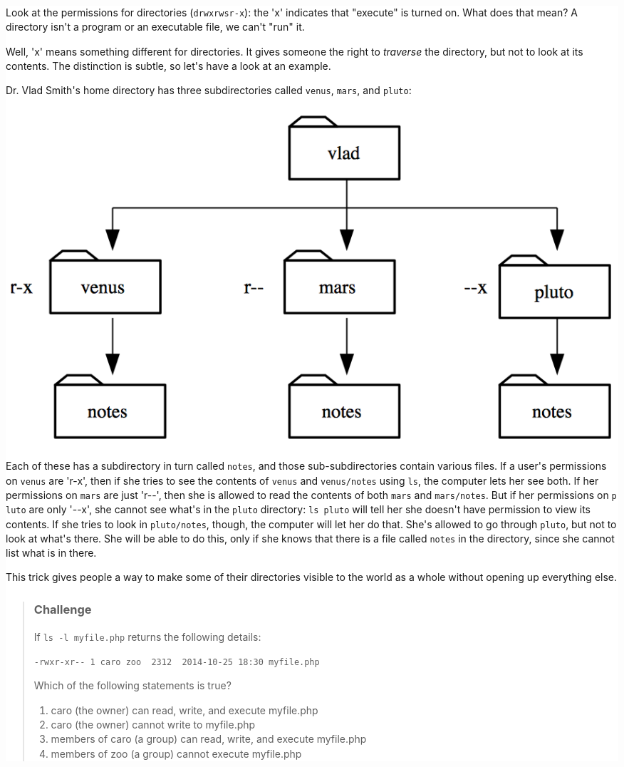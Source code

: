 Look at the permissions for directories (`drwxrwsr-x`): the 'x' indicates that "execute" is turned on. What does that mean? A directory isn't a program or an executable file, we can't "run" it.

Well, 'x' means something different for directories. It gives someone the right to *traverse* the directory, but not to look at its contents. The distinction is subtle, so let's have a look at an example.

Dr. Vlad Smith's home directory has three subdirectories called `venus`, `mars`, and `pluto`:

![execute](../img/permission-directory.png "Execute Permission for Directories")

Each of these has a subdirectory in turn called `notes`, and those sub-subdirectories contain various files.
If a user's permissions on `venus` are 'r-x', then if she tries to see the contents of `venus` and `venus/notes` using `ls`, the computer lets her see both.
If her permissions on `mars` are just 'r--', then she is allowed to read the contents of both `mars` and `mars/notes`.
But if her permissions on `pluto` are only '--x', she cannot see what's in the `pluto` directory: `ls pluto` will tell her she doesn't have permission to view its contents.
If she tries to look in `pluto/notes`, though, the computer will let her do that.
She's allowed to go through `pluto`, but not to look at what's there. She will be able to do this, only if she knows that there is a file called `notes` in the directory, since she cannot list what is in there.

This trick gives people a way to make some of their directories visible to the world as a whole without opening up everything else.

> ### Challenge
> If `ls -l myfile.php` returns the following details:
>
> ```
> -rwxr-xr-- 1 caro zoo  2312  2014-10-25 18:30 myfile.php
> ```
> 
> Which of the following statements is true?
> 
> 1. caro (the owner) can read, write, and execute myfile.php
> 2. caro (the owner) cannot write to myfile.php
> 3. members of caro (a group) can read, write, and execute myfile.php
> 4. members of zoo (a group) cannot execute myfile.php
